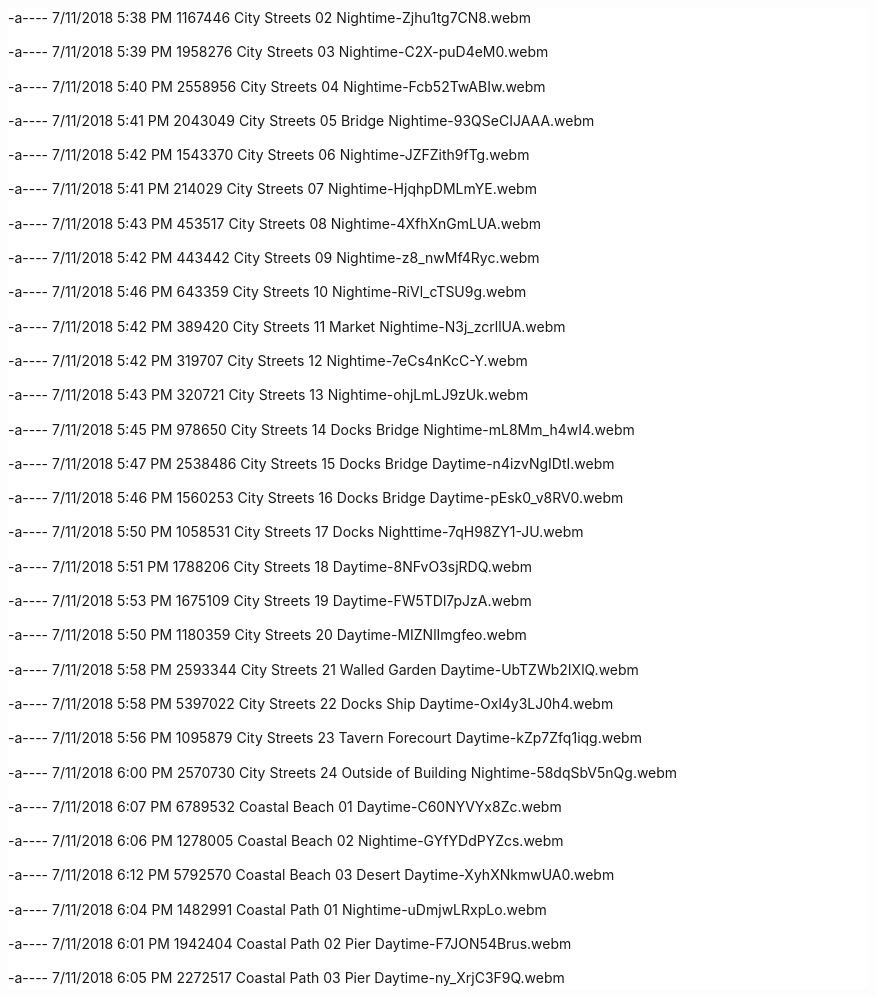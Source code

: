 -a----        7/11/2018   5:38 PM        1167446 City Streets 02 Nightime-Zjhu1tg7CN8.webm

-a----        7/11/2018   5:39 PM        1958276 City Streets 03 Nightime-C2X-puD4eM0.webm

-a----        7/11/2018   5:40 PM        2558956 City Streets 04 Nightime-Fcb52TwABIw.webm

-a----        7/11/2018   5:41 PM        2043049 City Streets 05 Bridge Nightime-93QSeCIJAAA.webm

-a----        7/11/2018   5:42 PM        1543370 City Streets 06 Nightime-JZFZith9fTg.webm

-a----        7/11/2018   5:41 PM         214029 City Streets 07 Nightime-HjqhpDMLmYE.webm

-a----        7/11/2018   5:43 PM         453517 City Streets 08 Nightime-4XfhXnGmLUA.webm

-a----        7/11/2018   5:42 PM         443442 City Streets 09 Nightime-z8_nwMf4Ryc.webm

-a----        7/11/2018   5:46 PM         643359 City Streets 10 Nightime-RiVl_cTSU9g.webm

-a----        7/11/2018   5:42 PM         389420 City Streets 11 Market Nightime-N3j_zcrllUA.webm

-a----        7/11/2018   5:42 PM         319707 City Streets 12 Nightime-7eCs4nKcC-Y.webm

-a----        7/11/2018   5:43 PM         320721 City Streets 13 Nightime-ohjLmLJ9zUk.webm

-a----        7/11/2018   5:45 PM         978650 City Streets 14 Docks Bridge Nightime-mL8Mm_h4wI4.webm

-a----        7/11/2018   5:47 PM        2538486 City Streets 15 Docks Bridge Daytime-n4izvNgIDtI.webm

-a----        7/11/2018   5:46 PM        1560253 City Streets 16 Docks Bridge Daytime-pEsk0_v8RV0.webm

-a----        7/11/2018   5:50 PM        1058531 City Streets 17 Docks Nighttime-7qH98ZY1-JU.webm

-a----        7/11/2018   5:51 PM        1788206 City Streets 18 Daytime-8NFvO3sjRDQ.webm

-a----        7/11/2018   5:53 PM        1675109 City Streets 19 Daytime-FW5TDl7pJzA.webm

-a----        7/11/2018   5:50 PM        1180359 City Streets 20 Daytime-MIZNlImgfeo.webm

-a----        7/11/2018   5:58 PM        2593344 City Streets 21 Walled Garden Daytime-UbTZWb2IXlQ.webm

-a----        7/11/2018   5:58 PM        5397022 City Streets 22 Docks Ship Daytime-Oxl4y3LJ0h4.webm

-a----        7/11/2018   5:56 PM        1095879 City Streets 23 Tavern Forecourt Daytime-kZp7Zfq1iqg.webm

-a----        7/11/2018   6:00 PM        2570730 City Streets 24 Outside of Building Nightime-58dqSbV5nQg.webm

-a----        7/11/2018   6:07 PM        6789532 Coastal Beach 01 Daytime-C60NYVYx8Zc.webm

-a----        7/11/2018   6:06 PM        1278005 Coastal Beach 02 Nightime-GYfYDdPYZcs.webm

-a----        7/11/2018   6:12 PM        5792570 Coastal Beach 03 Desert Daytime-XyhXNkmwUA0.webm

-a----        7/11/2018   6:04 PM        1482991 Coastal Path 01 Nightime-uDmjwLRxpLo.webm

-a----        7/11/2018   6:01 PM        1942404 Coastal Path 02 Pier Daytime-F7JON54Brus.webm

-a----        7/11/2018   6:05 PM        2272517 Coastal Path 03 Pier Daytime-ny_XrjC3F9Q.webm
